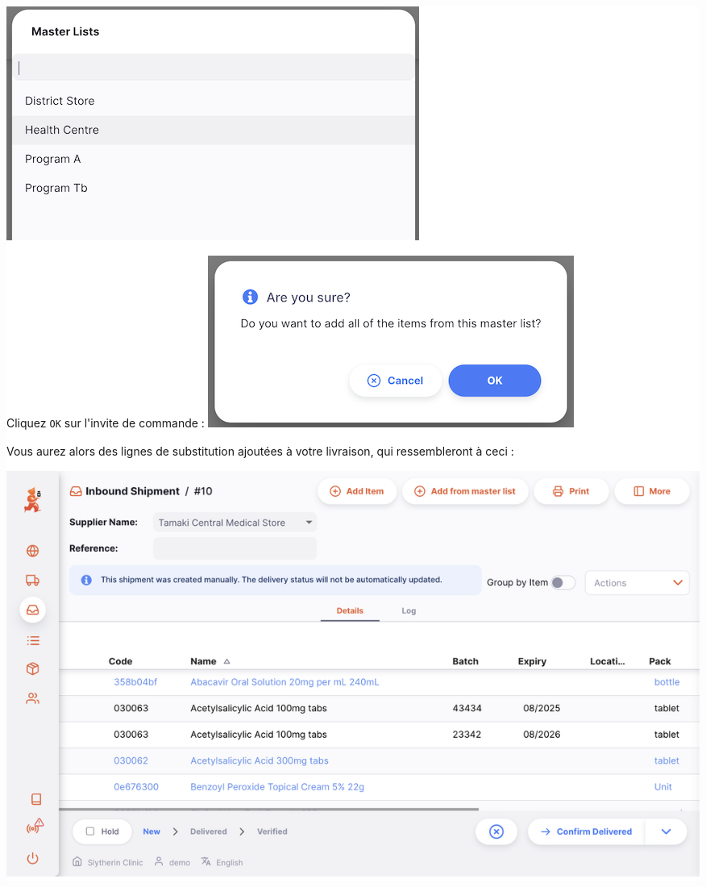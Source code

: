 ![Add Item button](../../images/add-item-master-lists.png)

Cliquez `OK` sur l'invite de commande :
![Add Item button](../../images/add-item-master-list-prompt.png)

Vous aurez alors des lignes de substitution ajoutées à votre livraison, qui ressembleront à ceci :

![Add Item button](images/is-after-master-list.png)
